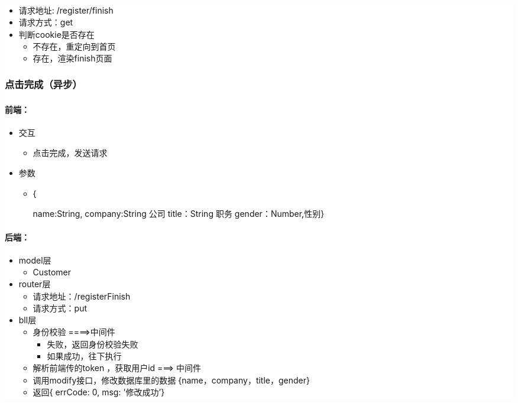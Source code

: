 - 请求地址: /register/finish
- 请求方式：get
- 判断cookie是否存在
  - 不存在，重定向到首页
  - 存在，渲染finish页面

### 点击完成（异步）

#### 前端：

- 交互

  - 点击完成，发送请求

- 参数

  - {

    name:String,
    company:String 公司
    title：String 职务
    gender：Number,性别}



#### 后端：

- model层
  - Customer
- router层
  - 请求地址：/registerFinish
  - 请求方式：put
- bll层
  - 身份校验 ====>中间件
    - 失败，返回身份校验失败
    - 如果成功，往下执行
  - 解析前端传的token ，获取用户id  ===> 中间件
  - 调用modify接口，修改数据库里的数据 {name，company，title，gender}
  - 返回{ errCode: 0, msg: '修改成功’}

